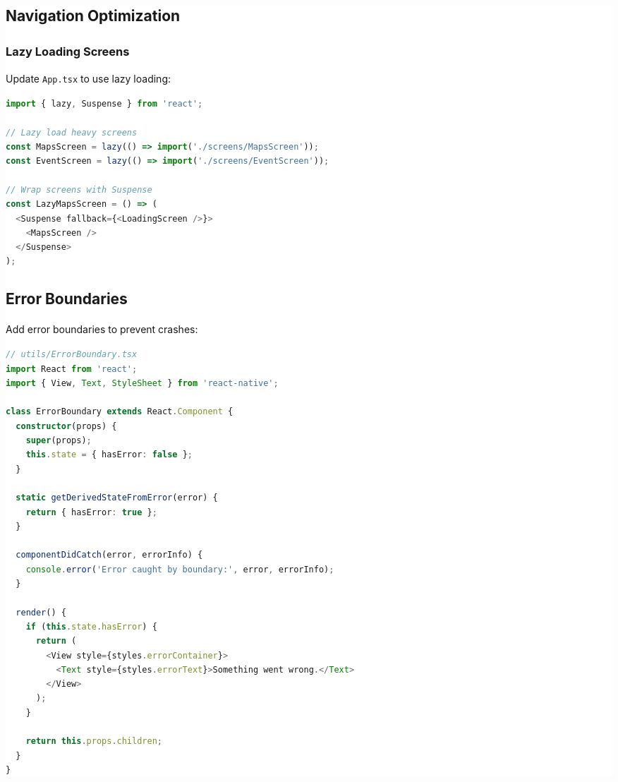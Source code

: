 ## Navigation Optimization

### Lazy Loading Screens
Update `App.tsx` to use lazy loading:

```typescript
import { lazy, Suspense } from 'react';

// Lazy load heavy screens
const MapsScreen = lazy(() => import('./screens/MapsScreen'));
const EventScreen = lazy(() => import('./screens/EventScreen'));

// Wrap screens with Suspense
const LazyMapsScreen = () => (
  <Suspense fallback={<LoadingScreen />}>
    <MapsScreen />
  </Suspense>
);
```

## Error Boundaries

Add error boundaries to prevent crashes:

```typescript
// utils/ErrorBoundary.tsx
import React from 'react';
import { View, Text, StyleSheet } from 'react-native';

class ErrorBoundary extends React.Component {
  constructor(props) {
    super(props);
    this.state = { hasError: false };
  }

  static getDerivedStateFromError(error) {
    return { hasError: true };
  }

  componentDidCatch(error, errorInfo) {
    console.error('Error caught by boundary:', error, errorInfo);
  }

  render() {
    if (this.state.hasError) {
      return (
        <View style={styles.errorContainer}>
          <Text style={styles.errorText}>Something went wrong.</Text>
        </View>
      );
    }

    return this.props.children;
  }
}
```
